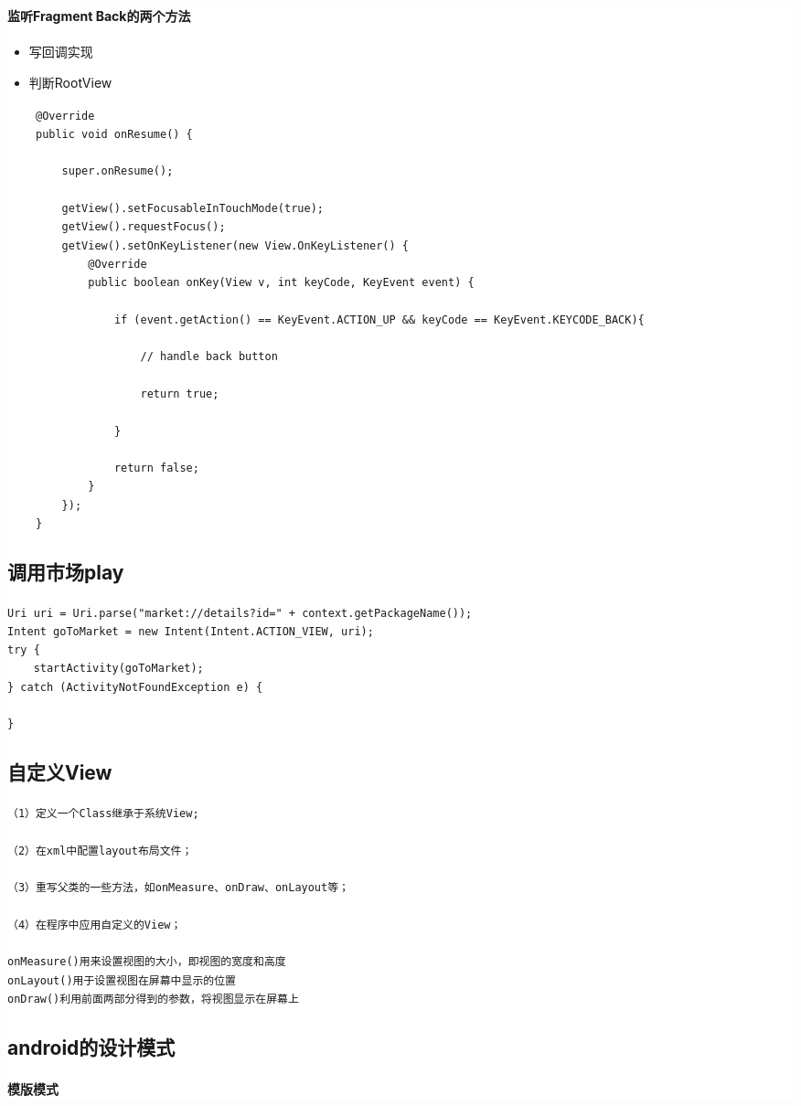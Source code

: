 #### 监听Fragment Back的两个方法

 * 写回调实现

 * 判断RootView

		@Override
		public void onResume() {
		
		    super.onResume();
		
		    getView().setFocusableInTouchMode(true);
		    getView().requestFocus();
		    getView().setOnKeyListener(new View.OnKeyListener() {
		        @Override
		        public boolean onKey(View v, int keyCode, KeyEvent event) {
		
		            if (event.getAction() == KeyEvent.ACTION_UP && keyCode == KeyEvent.KEYCODE_BACK){
		
		                // handle back button
		
		                return true;
		
		            }
		
		            return false;
		        }
		    });
		}

## 调用市场play

	Uri uri = Uri.parse("market://details?id=" + context.getPackageName());
	Intent goToMarket = new Intent(Intent.ACTION_VIEW, uri);
	try {
	    startActivity(goToMarket);
	} catch (ActivityNotFoundException e) {
	  
	}

## 自定义View

	（1）定义一个Class继承于系统View;
	
	（2）在xml中配置layout布局文件；
	
	（3）重写父类的一些方法，如onMeasure、onDraw、onLayout等；
	
	（4）在程序中应用自定义的View；

	onMeasure()用来设置视图的大小，即视图的宽度和高度
	onLayout()用于设置视图在屏幕中显示的位置
	onDraw()利用前面两部分得到的参数，将视图显示在屏幕上

## android的设计模式

#### 模版模式
